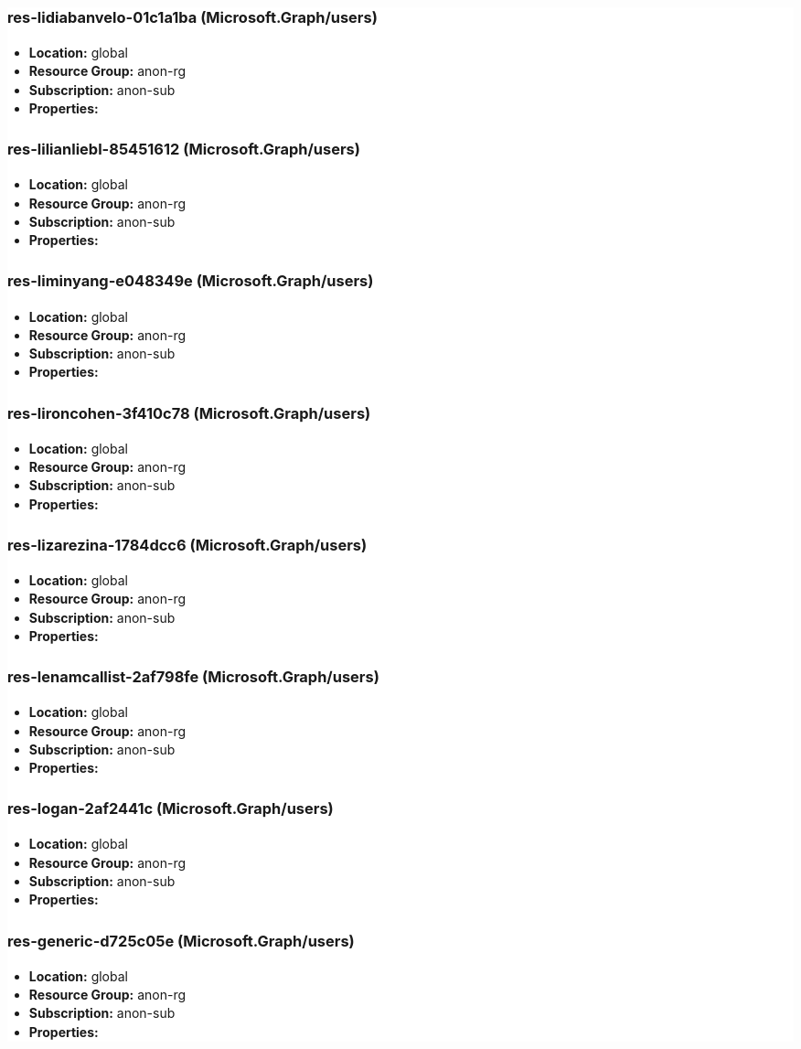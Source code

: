 ### res-lidiabanvelo-01c1a1ba (Microsoft.Graph/users)

- **Location:** global
- **Resource Group:** anon-rg
- **Subscription:** anon-sub
- **Properties:**

### res-lilianliebl-85451612 (Microsoft.Graph/users)

- **Location:** global
- **Resource Group:** anon-rg
- **Subscription:** anon-sub
- **Properties:**

### res-liminyang-e048349e (Microsoft.Graph/users)

- **Location:** global
- **Resource Group:** anon-rg
- **Subscription:** anon-sub
- **Properties:**

### res-lironcohen-3f410c78 (Microsoft.Graph/users)

- **Location:** global
- **Resource Group:** anon-rg
- **Subscription:** anon-sub
- **Properties:**

### res-lizarezina-1784dcc6 (Microsoft.Graph/users)

- **Location:** global
- **Resource Group:** anon-rg
- **Subscription:** anon-sub
- **Properties:**

### res-lenamcallist-2af798fe (Microsoft.Graph/users)

- **Location:** global
- **Resource Group:** anon-rg
- **Subscription:** anon-sub
- **Properties:**

### res-logan-2af2441c (Microsoft.Graph/users)

- **Location:** global
- **Resource Group:** anon-rg
- **Subscription:** anon-sub
- **Properties:**

### res-generic-d725c05e (Microsoft.Graph/users)

- **Location:** global
- **Resource Group:** anon-rg
- **Subscription:** anon-sub
- **Properties:**
